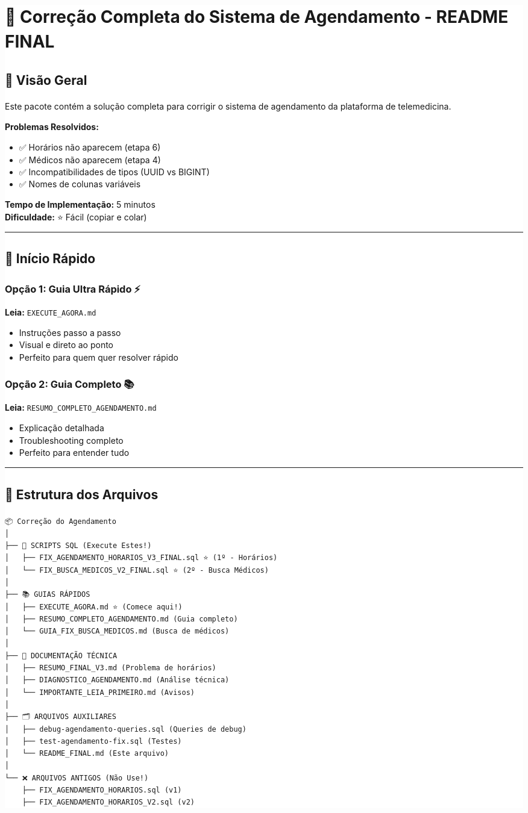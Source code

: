 # 🏥 Correção Completa do Sistema de Agendamento - README FINAL

## 🎯 Visão Geral

Este pacote contém a solução completa para corrigir o sistema de agendamento da plataforma de telemedicina.

**Problemas Resolvidos:**
- ✅ Horários não aparecem (etapa 6)
- ✅ Médicos não aparecem (etapa 4)
- ✅ Incompatibilidades de tipos (UUID vs BIGINT)
- ✅ Nomes de colunas variáveis

**Tempo de Implementação:** 5 minutos  
**Dificuldade:** ⭐ Fácil (copiar e colar)

---

## 🚀 Início Rápido

### Opção 1: Guia Ultra Rápido ⚡
**Leia:** `EXECUTE_AGORA.md`
- Instruções passo a passo
- Visual e direto ao ponto
- Perfeito para quem quer resolver rápido

### Opção 2: Guia Completo 📚
**Leia:** `RESUMO_COMPLETO_AGENDAMENTO.md`
- Explicação detalhada
- Troubleshooting completo
- Perfeito para entender tudo

---

## 📁 Estrutura dos Arquivos

```
📦 Correção do Agendamento
│
├── 🔴 SCRIPTS SQL (Execute Estes!)
│   ├── FIX_AGENDAMENTO_HORARIOS_V3_FINAL.sql ⭐ (1º - Horários)
│   └── FIX_BUSCA_MEDICOS_V2_FINAL.sql ⭐ (2º - Busca Médicos)
│
├── 📚 GUIAS RÁPIDOS
│   ├── EXECUTE_AGORA.md ⭐ (Comece aqui!)
│   ├── RESUMO_COMPLETO_AGENDAMENTO.md (Guia completo)
│   └── GUIA_FIX_BUSCA_MEDICOS.md (Busca de médicos)
│
├── 📖 DOCUMENTAÇÃO TÉCNICA
│   ├── RESUMO_FINAL_V3.md (Problema de horários)
│   ├── DIAGNOSTICO_AGENDAMENTO.md (Análise técnica)
│   └── IMPORTANTE_LEIA_PRIMEIRO.md (Avisos)
│
├── 🗂️ ARQUIVOS AUXILIARES
│   ├── debug-agendamento-queries.sql (Queries de debug)
│   ├── test-agendamento-fix.sql (Testes)
│   └── README_FINAL.md (Este arquivo)
│
└── ❌ ARQUIVOS ANTIGOS (Não Use!)
    ├── FIX_AGENDAMENTO_HORARIOS.sql (v1)
    ├── FIX_AGENDAMENTO_HORARIOS_V2.sql (v2)
```